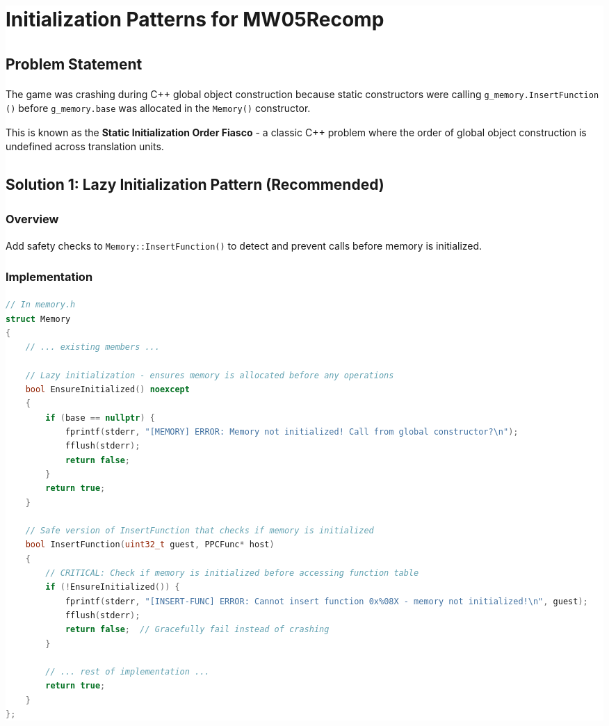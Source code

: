 # Initialization Patterns for MW05Recomp

## Problem Statement

The game was crashing during C++ global object construction because static constructors were calling `g_memory.InsertFunction()` before `g_memory.base` was allocated in the `Memory()` constructor.

This is known as the **Static Initialization Order Fiasco** - a classic C++ problem where the order of global object construction is undefined across translation units.

## Solution 1: Lazy Initialization Pattern (Recommended)

### Overview
Add safety checks to `Memory::InsertFunction()` to detect and prevent calls before memory is initialized.

### Implementation

```cpp
// In memory.h
struct Memory
{
    // ... existing members ...

    // Lazy initialization - ensures memory is allocated before any operations
    bool EnsureInitialized() noexcept
    {
        if (base == nullptr) {
            fprintf(stderr, "[MEMORY] ERROR: Memory not initialized! Call from global constructor?\n");
            fflush(stderr);
            return false;
        }
        return true;
    }

    // Safe version of InsertFunction that checks if memory is initialized
    bool InsertFunction(uint32_t guest, PPCFunc* host)
    {
        // CRITICAL: Check if memory is initialized before accessing function table
        if (!EnsureInitialized()) {
            fprintf(stderr, "[INSERT-FUNC] ERROR: Cannot insert function 0x%08X - memory not initialized!\n", guest);
            fflush(stderr);
            return false;  // Gracefully fail instead of crashing
        }

        // ... rest of implementation ...
        return true;
    }
};
```
